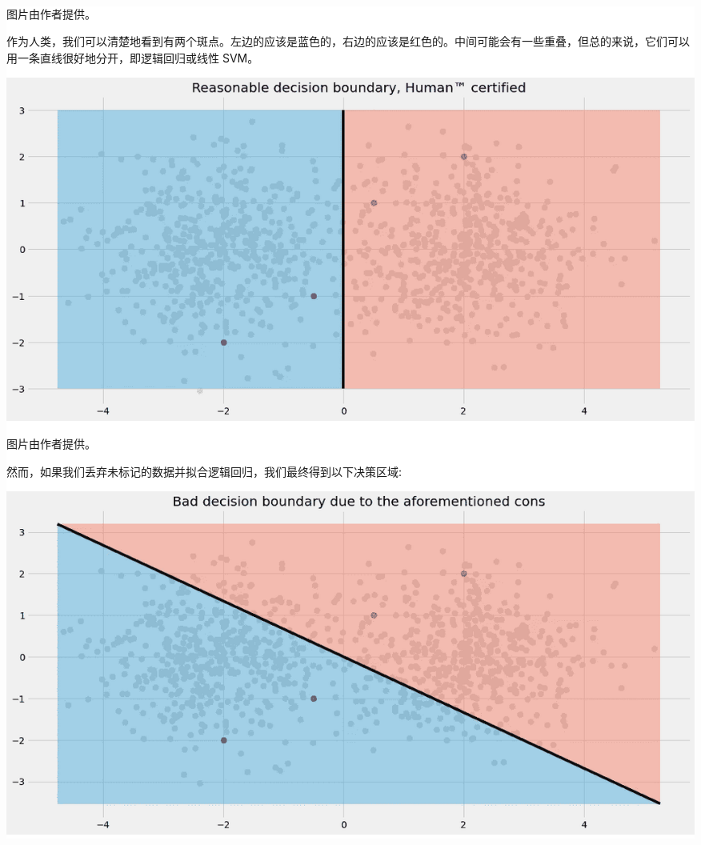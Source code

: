 图片由作者提供。

作为人类，我们可以清楚地看到有两个斑点。左边的应该是蓝色的，右边的应该是红色的。中间可能会有一些重叠，但总的来说，它们可以用一条直线很好地分开，即逻辑回归或线性 SVM。

![](img/bb5f449e353fc25471cd70f26d47b5be.png)

图片由作者提供。

然而，如果我们丢弃未标记的数据并拟合逻辑回归，我们最终得到以下决策区域:

![](img/d55540c489b2cef9dafca031355f488e.png)
